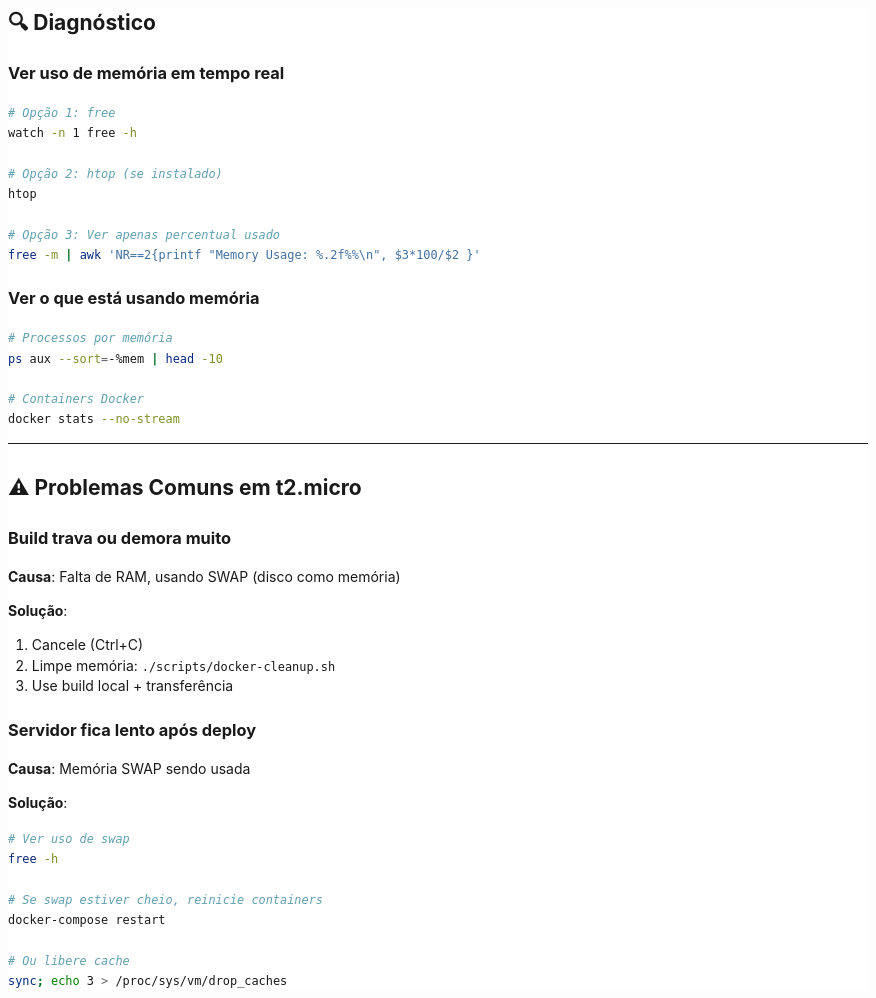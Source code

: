 ## 🔍 Diagnóstico

### Ver uso de memória em tempo real

```bash
# Opção 1: free
watch -n 1 free -h

# Opção 2: htop (se instalado)
htop

# Opção 3: Ver apenas percentual usado
free -m | awk 'NR==2{printf "Memory Usage: %.2f%%\n", $3*100/$2 }'
```

### Ver o que está usando memória

```bash
# Processos por memória
ps aux --sort=-%mem | head -10

# Containers Docker
docker stats --no-stream
```

---

## ⚠️ Problemas Comuns em t2.micro

### Build trava ou demora muito

**Causa**: Falta de RAM, usando SWAP (disco como memória)

**Solução**:
1. Cancele (Ctrl+C)
2. Limpe memória: `./scripts/docker-cleanup.sh`
3. Use build local + transferência

### Servidor fica lento após deploy

**Causa**: Memória SWAP sendo usada

**Solução**:
```bash
# Ver uso de swap
free -h

# Se swap estiver cheio, reinicie containers
docker-compose restart

# Ou libere cache
sync; echo 3 > /proc/sys/vm/drop_caches
```
